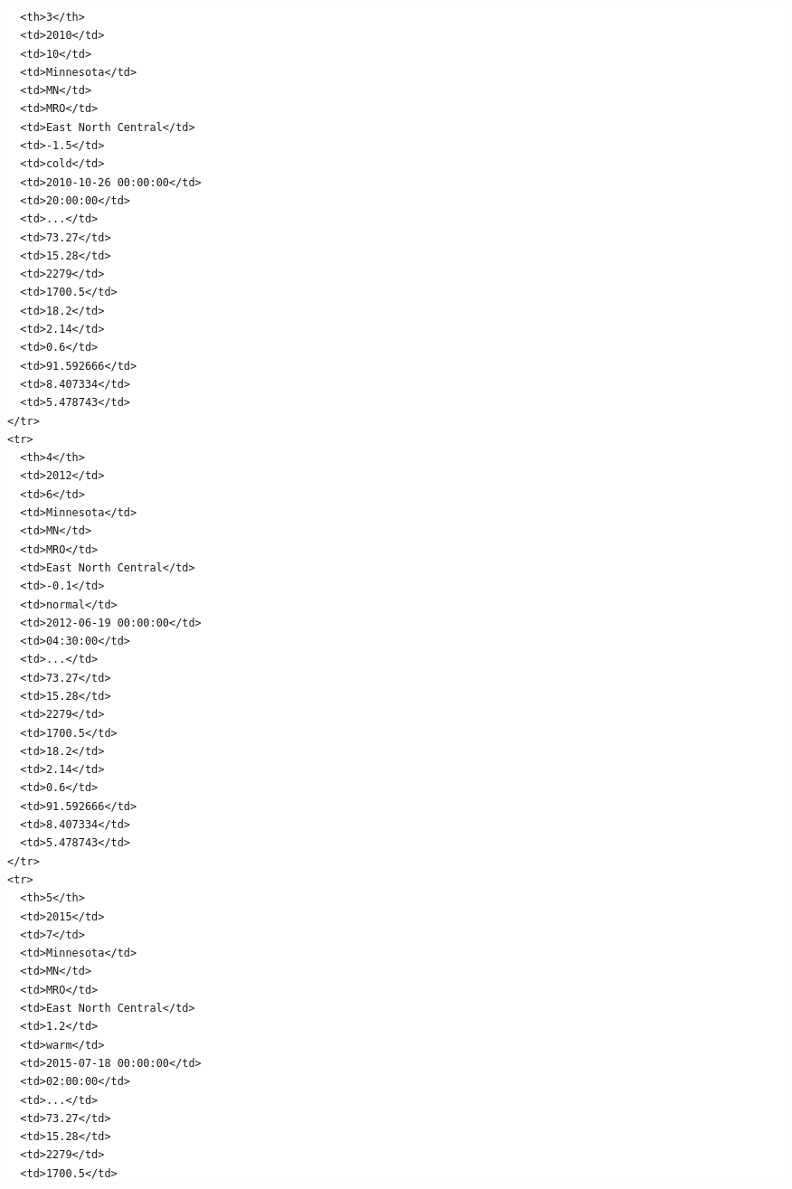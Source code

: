       <th>3</th>
      <td>2010</td>
      <td>10</td>
      <td>Minnesota</td>
      <td>MN</td>
      <td>MRO</td>
      <td>East North Central</td>
      <td>-1.5</td>
      <td>cold</td>
      <td>2010-10-26 00:00:00</td>
      <td>20:00:00</td>
      <td>...</td>
      <td>73.27</td>
      <td>15.28</td>
      <td>2279</td>
      <td>1700.5</td>
      <td>18.2</td>
      <td>2.14</td>
      <td>0.6</td>
      <td>91.592666</td>
      <td>8.407334</td>
      <td>5.478743</td>
    </tr>
    <tr>
      <th>4</th>
      <td>2012</td>
      <td>6</td>
      <td>Minnesota</td>
      <td>MN</td>
      <td>MRO</td>
      <td>East North Central</td>
      <td>-0.1</td>
      <td>normal</td>
      <td>2012-06-19 00:00:00</td>
      <td>04:30:00</td>
      <td>...</td>
      <td>73.27</td>
      <td>15.28</td>
      <td>2279</td>
      <td>1700.5</td>
      <td>18.2</td>
      <td>2.14</td>
      <td>0.6</td>
      <td>91.592666</td>
      <td>8.407334</td>
      <td>5.478743</td>
    </tr>
    <tr>
      <th>5</th>
      <td>2015</td>
      <td>7</td>
      <td>Minnesota</td>
      <td>MN</td>
      <td>MRO</td>
      <td>East North Central</td>
      <td>1.2</td>
      <td>warm</td>
      <td>2015-07-18 00:00:00</td>
      <td>02:00:00</td>
      <td>...</td>
      <td>73.27</td>
      <td>15.28</td>
      <td>2279</td>
      <td>1700.5</td>